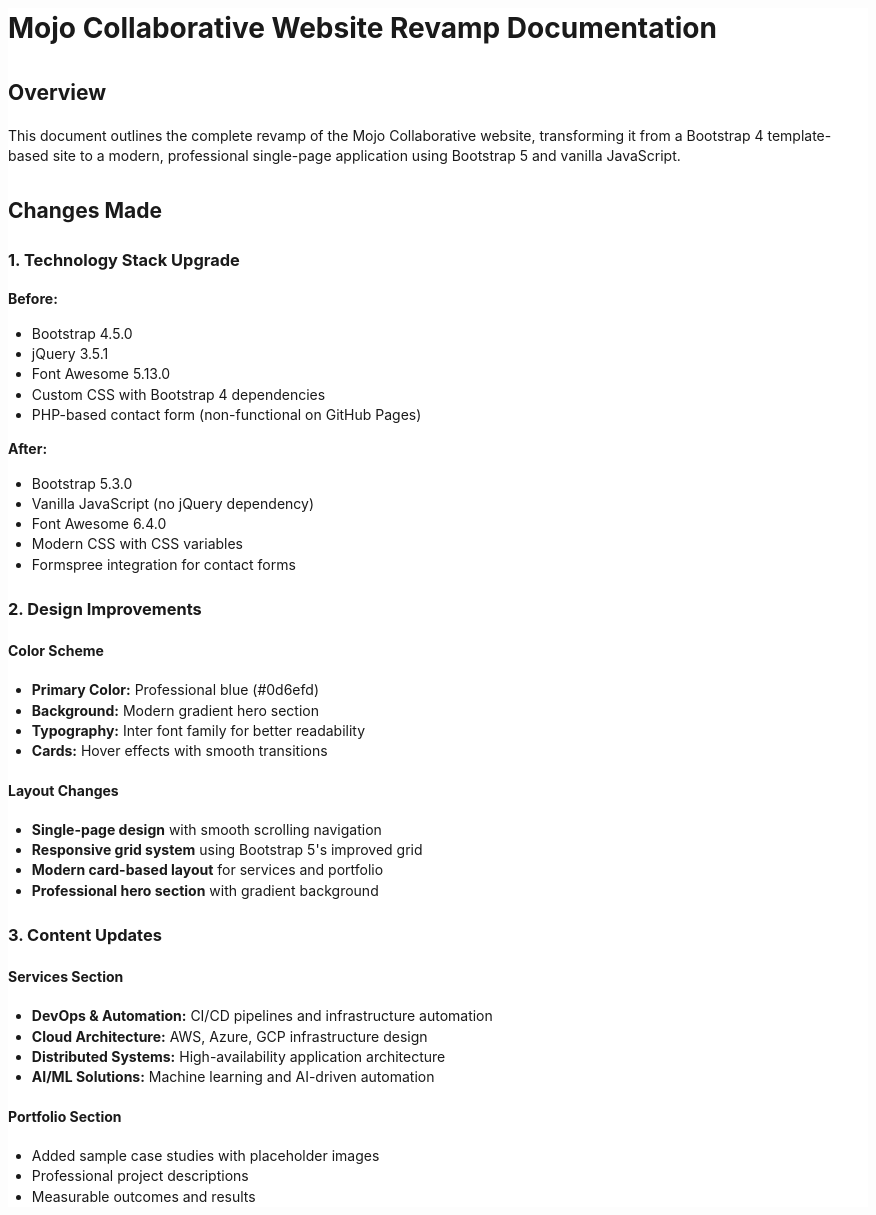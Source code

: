 # Mojo Collaborative Website Revamp Documentation

## Overview

This document outlines the complete revamp of the Mojo Collaborative website, transforming it from a Bootstrap 4 template-based site to a modern, professional single-page application using Bootstrap 5 and vanilla JavaScript.

## Changes Made

### 1. Technology Stack Upgrade

**Before:**
- Bootstrap 4.5.0
- jQuery 3.5.1
- Font Awesome 5.13.0
- Custom CSS with Bootstrap 4 dependencies
- PHP-based contact form (non-functional on GitHub Pages)

**After:**
- Bootstrap 5.3.0
- Vanilla JavaScript (no jQuery dependency)
- Font Awesome 6.4.0
- Modern CSS with CSS variables
- Formspree integration for contact forms

### 2. Design Improvements

#### Color Scheme
- **Primary Color:** Professional blue (#0d6efd)
- **Background:** Modern gradient hero section
- **Typography:** Inter font family for better readability
- **Cards:** Hover effects with smooth transitions

#### Layout Changes
- **Single-page design** with smooth scrolling navigation
- **Responsive grid system** using Bootstrap 5's improved grid
- **Modern card-based layout** for services and portfolio
- **Professional hero section** with gradient background

### 3. Content Updates

#### Services Section
- **DevOps & Automation:** CI/CD pipelines and infrastructure automation
- **Cloud Architecture:** AWS, Azure, GCP infrastructure design
- **Distributed Systems:** High-availability application architecture
- **AI/ML Solutions:** Machine learning and AI-driven automation

#### Portfolio Section
- Added sample case studies with placeholder images
- Professional project descriptions
- Measurable outcomes and results
